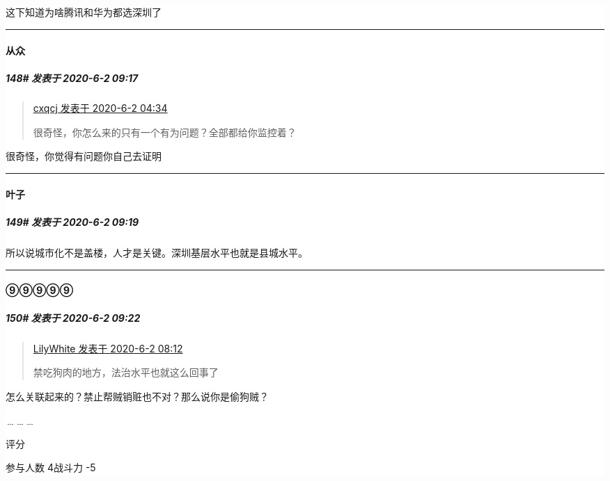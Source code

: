 


这下知道为啥腾讯和华为都选深圳了







*****

####  从众  
##### 148#       发表于 2020-6-2 09:17



<blockquote><a href="httphttps://bbs.saraba1st.com/2b/forum.php?mod=redirect&amp;goto=findpost&amp;pid=47645490&amp;ptid=1938979" target="_blank">cxqcj 发表于 2020-6-2 04:34</a>

很奇怪，你怎么来的只有一个有为问题？全部都给你监控着？</blockquote>
很奇怪，你觉得有问题你自己去证明







*****

####  叶子  
##### 149#       发表于 2020-6-2 09:19




所以说城市化不是盖楼，人才是关键。深圳基层水平也就是县城水平。







*****

####  ⑨⑨⑨⑨⑨  
##### 150#       发表于 2020-6-2 09:22



<blockquote><a href="httphttps://bbs.saraba1st.com/2b/forum.php?mod=redirect&amp;goto=findpost&amp;pid=47645907&amp;ptid=1938979" target="_blank">LilyWhite 发表于 2020-6-2 08:12</a>

禁吃狗肉的地方，法治水平也就这么回事了</blockquote>
怎么关联起来的？禁止帮贼销赃也不对？那么说你是偷狗贼？



﹍﹍﹍

评分





 参与人数 4战斗力 -5
